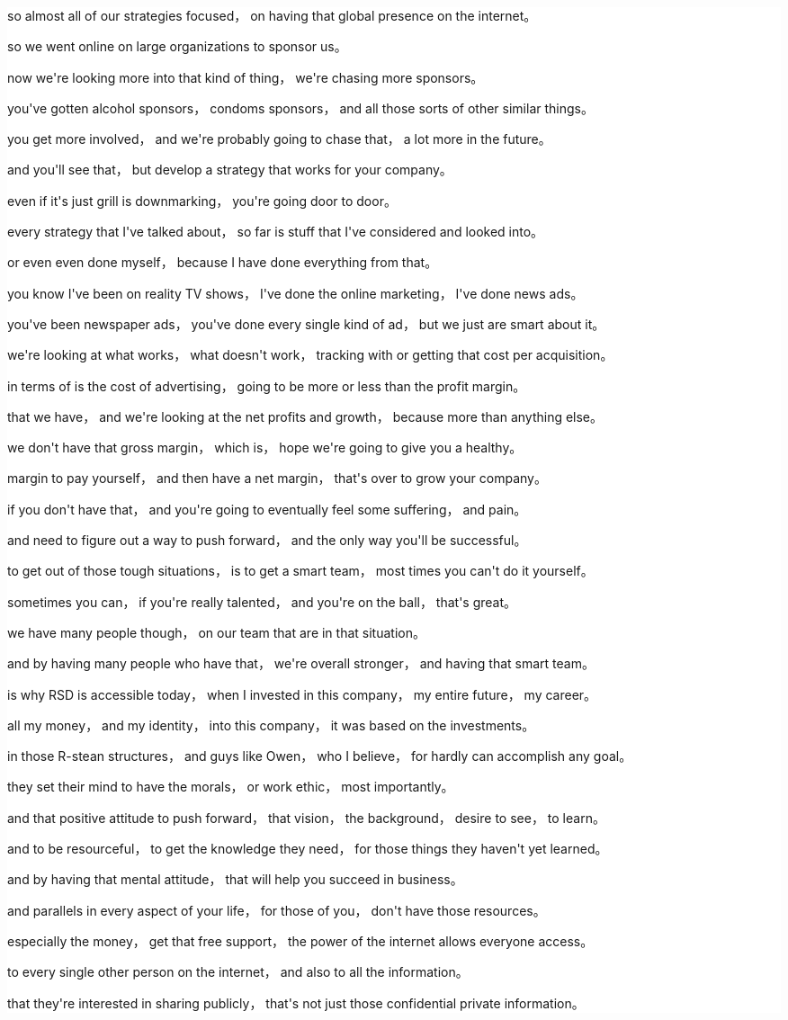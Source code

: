  so almost all of our strategies focused， on having that global presence on the internet。

 so we went online on large organizations to sponsor us。

 now we're looking more into that kind of thing， we're chasing more sponsors。

 you've gotten alcohol sponsors， condoms sponsors， and all those sorts of other similar things。

 you get more involved， and we're probably going to chase that， a lot more in the future。

 and you'll see that， but develop a strategy that works for your company。

 even if it's just grill is downmarking， you're going door to door。

 every strategy that I've talked about， so far is stuff that I've considered and looked into。

 or even even done myself， because I have done everything from that。

 you know I've been on reality TV shows， I've done the online marketing， I've done news ads。

 you've been newspaper ads， you've done every single kind of ad， but we just are smart about it。

 we're looking at what works， what doesn't work， tracking with or getting that cost per acquisition。

 in terms of is the cost of advertising， going to be more or less than the profit margin。

 that we have， and we're looking at the net profits and growth， because more than anything else。

 we don't have that gross margin， which is， hope we're going to give you a healthy。

 margin to pay yourself， and then have a net margin， that's over to grow your company。

 if you don't have that， and you're going to eventually feel some suffering， and pain。

 and need to figure out a way to push forward， and the only way you'll be successful。

 to get out of those tough situations， is to get a smart team， most times you can't do it yourself。

 sometimes you can， if you're really talented， and you're on the ball， that's great。

 we have many people though， on our team that are in that situation。

 and by having many people who have that， we're overall stronger， and having that smart team。

 is why RSD is accessible today， when I invested in this company， my entire future， my career。

 all my money， and my identity， into this company， it was based on the investments。

 in those R-stean structures， and guys like Owen， who I believe， for hardly can accomplish any goal。

 they set their mind to have the morals， or work ethic， most importantly。

 and that positive attitude to push forward， that vision， the background， desire to see， to learn。

 and to be resourceful， to get the knowledge they need， for those things they haven't yet learned。

 and by having that mental attitude， that will help you succeed in business。

 and parallels in every aspect of your life， for those of you， don't have those resources。

 especially the money， get that free support， the power of the internet allows everyone access。

 to every single other person on the internet， and also to all the information。

 that they're interested in sharing publicly， that's not just those confidential private information。
